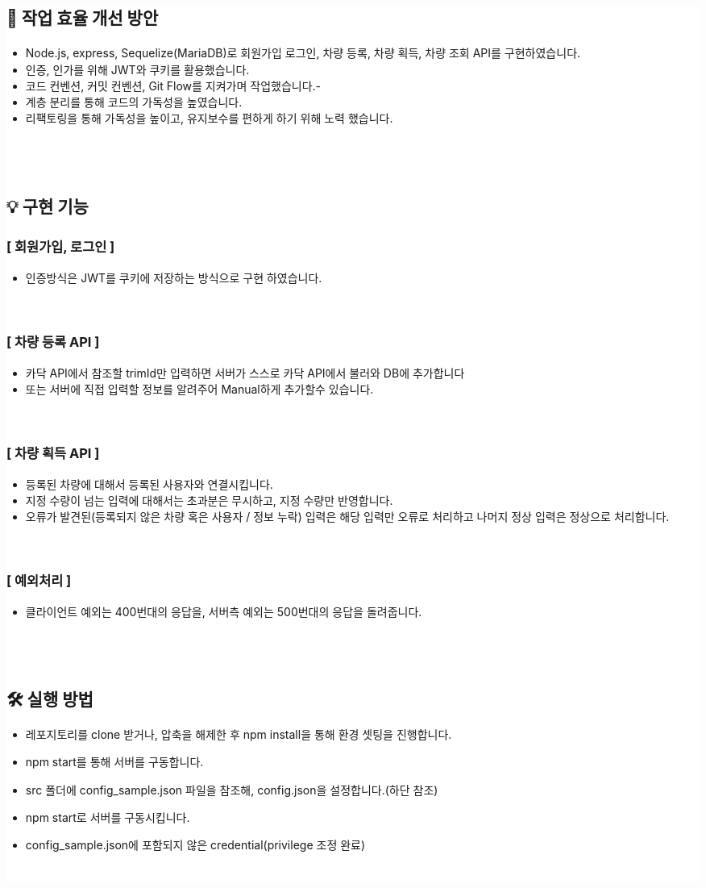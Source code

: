 ## 📕 작업 효율 개선 방안

- Node.js, express, Sequelize(MariaDB)로 회원가입 로그인, 차량 등록, 차량 획득, 차량 조회 API를 구현하였습니다.
- 인증, 인가를 위해 JWT와 쿠키를 활용했습니다.
- 코드 컨벤션, 커밋 컨벤션, Git Flow를 지켜가며 작업했습니다.-
- 계층 분리를 통해 코드의 가독성을 높였습니다.
- 리팩토링을 통해 가독성을 높이고, 유지보수를 편하게 하기 위해 노력 했습니다.

</br>
</br>

## 💡 구현 기능

### [ 회원가입, 로그인 ]

- 인증방식은 JWT를 쿠키에 저장하는 방식으로 구현 하였습니다.

<br>

### [ 차량 등록 API ]

- 카닥 API에서 참조할 trimId만 입력하면 서버가 스스로 카닥 API에서 불러와 DB에 추가합니다
- 또는 서버에 직접 입력할 정보를 알려주어 Manual하게 추가할수 있습니다.


<br>


### [ 차량 획득 API ]

- 등록된 차량에 대해서 등록된 사용자와 연결시킵니다.
- 지정 수량이 넘는 입력에 대해서는 초과분은 무시하고, 지정 수량만 반영합니다.
- 오류가 발견된(등록되지 않은 차량 혹은 사용자 / 정보 누락) 입력은 해당 입력만 오류로 처리하고 나머지 정상 입력은 정상으로 처리합니다.

<br>


### [ 예외처리 ]

- 클라이언트 예외는 400번대의 응답을, 서버측 예외는 500번대의 응답을 돌려줍니다.



<br>
<br>

## 🛠 실행 방법

- 레포지토리를 clone 받거나, 압축을 해제한 후 npm install을 통해 환경 셋팅을 진행합니다.
- npm start를 통해 서버를 구동합니다.
- src 폴더에 config_sample.json 파일을 참조해, config.json을 설정합니다.(하단 참조)
- npm start로 서버를 구동시킵니다.

- config_sample.json에 포함되지 않은 credential(privilege 조정 완료)
<br>
